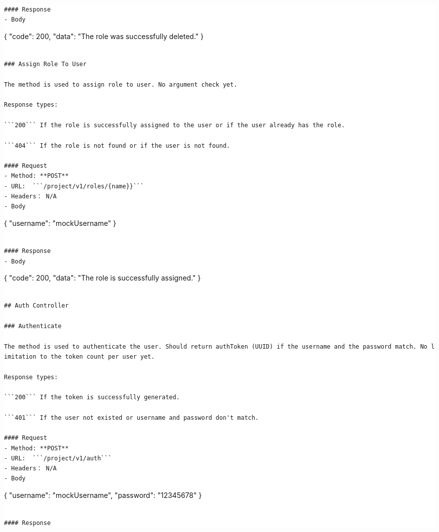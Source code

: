 ```
#### Response
- Body
```
{
  "code": 200,
  "data": "The role was successfully deleted."
}
```

### Assign Role To User

The method is used to assign role to user. No argument check yet.

Response types:

```200``` If the role is successfully assigned to the user or if the user already has the role.

```404``` If the role is not found or if the user is not found.

#### Request
- Method: **POST**
- URL:  ```/project/v1/roles/{name}}```
- Headers： N/A
- Body
```
{
  "username": "mockUsername"
}
```

#### Response
- Body
```
{
  "code": 200,
  "data": "The role is successfully assigned."
}
```

## Auth Controller

### Authenticate

The method is used to authenticate the user. Should return authToken (UUID) if the username and the password match. No limitation to the token count per user yet.

Response types:

```200``` If the token is successfully generated.

```401``` If the user not existed or username and password don't match.

#### Request
- Method: **POST**
- URL:  ```/project/v1/auth```
- Headers： N/A
- Body
```
{
  "username": "mockUsername",
  "password": "12345678"
}
```

#### Response
```